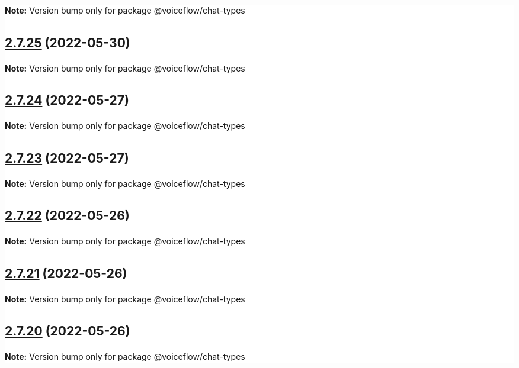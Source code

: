 **Note:** Version bump only for package @voiceflow/chat-types





## [2.7.25](https://github.com/voiceflow/libs/compare/@voiceflow/chat-types@2.7.24...@voiceflow/chat-types@2.7.25) (2022-05-30)

**Note:** Version bump only for package @voiceflow/chat-types





## [2.7.24](https://github.com/voiceflow/libs/compare/@voiceflow/chat-types@2.7.23...@voiceflow/chat-types@2.7.24) (2022-05-27)

**Note:** Version bump only for package @voiceflow/chat-types





## [2.7.23](https://github.com/voiceflow/libs/compare/@voiceflow/chat-types@2.7.22...@voiceflow/chat-types@2.7.23) (2022-05-27)

**Note:** Version bump only for package @voiceflow/chat-types





## [2.7.22](https://github.com/voiceflow/libs/compare/@voiceflow/chat-types@2.7.21...@voiceflow/chat-types@2.7.22) (2022-05-26)

**Note:** Version bump only for package @voiceflow/chat-types





## [2.7.21](https://github.com/voiceflow/libs/compare/@voiceflow/chat-types@2.7.20...@voiceflow/chat-types@2.7.21) (2022-05-26)

**Note:** Version bump only for package @voiceflow/chat-types





## [2.7.20](https://github.com/voiceflow/libs/compare/@voiceflow/chat-types@2.7.19...@voiceflow/chat-types@2.7.20) (2022-05-26)

**Note:** Version bump only for package @voiceflow/chat-types
